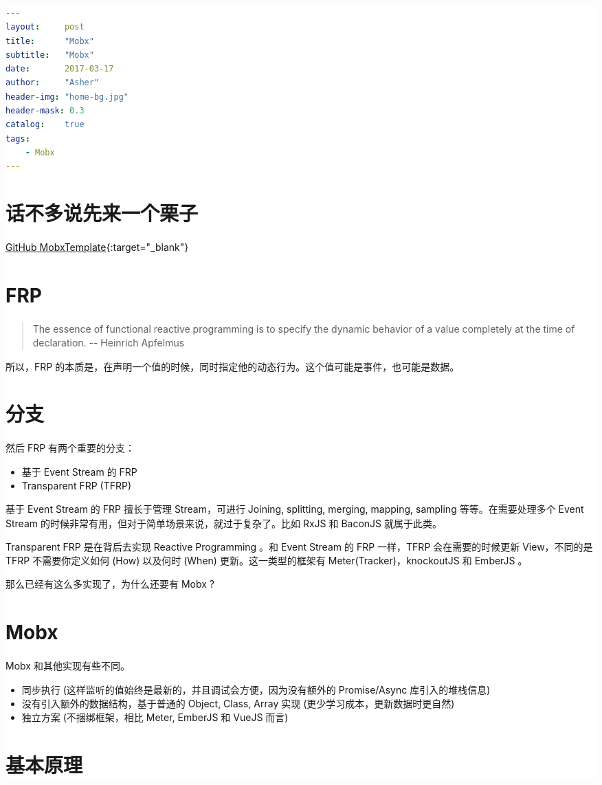 ```yaml
---
layout:     post
title:      "Mobx"
subtitle:   "Mobx"
date:       2017-03-17
author:     "Asher"
header-img: "home-bg.jpg"
header-mask: 0.3
catalog:    true
tags:
    - Mobx
---
```


# 话不多说先来一个栗子
[GitHub MobxTemplate](https://github.com/AsherJia/MobxTemplate){:target="_blank"}

# FRP

> The essence of functional reactive programming is to specify the dynamic behavior of a value completely
> at the time of declaration. -- Heinrich Apfelmus

所以，FRP 的本质是，在声明一个值的时候，同时指定他的动态行为。这个值可能是事件，也可能是数据。

# 分支

然后 FRP 有两个重要的分支：

* 基于 Event Stream 的 FRP
* Transparent FRP (TFRP)

基于 Event Stream 的 FRP 擅长于管理 Stream，可进行 Joining, splitting, merging, mapping, sampling 等等。在需要处理多个 Event Stream 的时候非常有用，但对于简单场景来说，就过于复杂了。比如 RxJS 和 BaconJS 就属于此类。

Transparent FRP 是在背后去实现 Reactive Programming 。和 Event Stream 的 FRP 一样，TFRP 会在需要的时候更新 View，不同的是 TFRP 不需要你定义如何 (How) 以及何时 (When) 更新。这一类型的框架有 Meter(Tracker)，knockoutJS 和 EmberJS 。

那么已经有这么多实现了，为什么还要有 Mobx ?

# Mobx

Mobx 和其他实现有些不同。

* 同步执行 (这样监听的值始终是最新的，并且调试会方便，因为没有额外的 Promise/Async 库引入的堆栈信息)
* 没有引入额外的数据结构，基于普通的 Object, Class, Array 实现 (更少学习成本，更新数据时更自然)
* 独立方案 (不捆绑框架，相比 Meter, EmberJS 和 VueJS 而言)

# 基本原理
